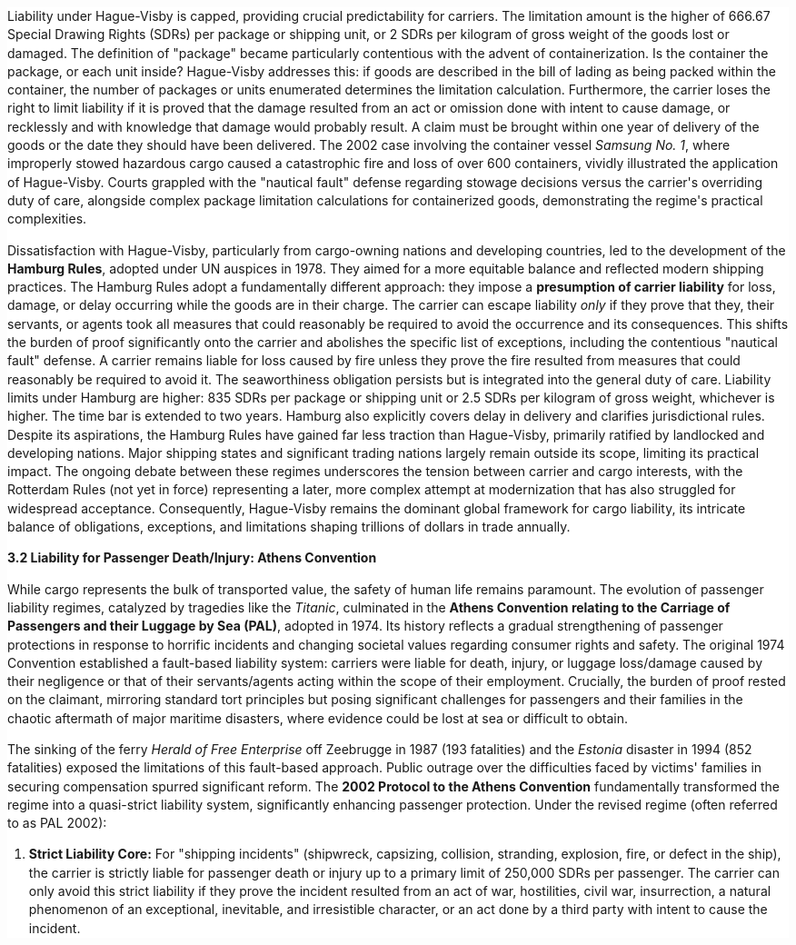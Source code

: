 Liability under Hague-Visby is capped, providing crucial predictability for carriers. The limitation amount is the higher of 666.67 Special Drawing Rights (SDRs) per package or shipping unit, or 2 SDRs per kilogram of gross weight of the goods lost or damaged. The definition of "package" became particularly contentious with the advent of containerization. Is the container the package, or each unit inside? Hague-Visby addresses this: if goods are described in the bill of lading as being packed within the container, the number of packages or units enumerated determines the limitation calculation. Furthermore, the carrier loses the right to limit liability if it is proved that the damage resulted from an act or omission done with intent to cause damage, or recklessly and with knowledge that damage would probably result. A claim must be brought within one year of delivery of the goods or the date they should have been delivered. The 2002 case involving the container vessel *Samsung No. 1*, where improperly stowed hazardous cargo caused a catastrophic fire and loss of over 600 containers, vividly illustrated the application of Hague-Visby. Courts grappled with the "nautical fault" defense regarding stowage decisions versus the carrier's overriding duty of care, alongside complex package limitation calculations for containerized goods, demonstrating the regime's practical complexities.

Dissatisfaction with Hague-Visby, particularly from cargo-owning nations and developing countries, led to the development of the **Hamburg Rules**, adopted under UN auspices in 1978. They aimed for a more equitable balance and reflected modern shipping practices. The Hamburg Rules adopt a fundamentally different approach: they impose a **presumption of carrier liability** for loss, damage, or delay occurring while the goods are in their charge. The carrier can escape liability *only* if they prove that they, their servants, or agents took all measures that could reasonably be required to avoid the occurrence and its consequences. This shifts the burden of proof significantly onto the carrier and abolishes the specific list of exceptions, including the contentious "nautical fault" defense. A carrier remains liable for loss caused by fire unless they prove the fire resulted from measures that could reasonably be required to avoid it. The seaworthiness obligation persists but is integrated into the general duty of care. Liability limits under Hamburg are higher: 835 SDRs per package or shipping unit or 2.5 SDRs per kilogram of gross weight, whichever is higher. The time bar is extended to two years. Hamburg also explicitly covers delay in delivery and clarifies jurisdictional rules. Despite its aspirations, the Hamburg Rules have gained far less traction than Hague-Visby, primarily ratified by landlocked and developing nations. Major shipping states and significant trading nations largely remain outside its scope, limiting its practical impact. The ongoing debate between these regimes underscores the tension between carrier and cargo interests, with the Rotterdam Rules (not yet in force) representing a later, more complex attempt at modernization that has also struggled for widespread acceptance. Consequently, Hague-Visby remains the dominant global framework for cargo liability, its intricate balance of obligations, exceptions, and limitations shaping trillions of dollars in trade annually.

**3.2 Liability for Passenger Death/Injury: Athens Convention**

While cargo represents the bulk of transported value, the safety of human life remains paramount. The evolution of passenger liability regimes, catalyzed by tragedies like the *Titanic*, culminated in the **Athens Convention relating to the Carriage of Passengers and their Luggage by Sea (PAL)**, adopted in 1974. Its history reflects a gradual strengthening of passenger protections in response to horrific incidents and changing societal values regarding consumer rights and safety. The original 1974 Convention established a fault-based liability system: carriers were liable for death, injury, or luggage loss/damage caused by their negligence or that of their servants/agents acting within the scope of their employment. Crucially, the burden of proof rested on the claimant, mirroring standard tort principles but posing significant challenges for passengers and their families in the chaotic aftermath of major maritime disasters, where evidence could be lost at sea or difficult to obtain.

The sinking of the ferry *Herald of Free Enterprise* off Zeebrugge in 1987 (193 fatalities) and the *Estonia* disaster in 1994 (852 fatalities) exposed the limitations of this fault-based approach. Public outrage over the difficulties faced by victims' families in securing compensation spurred significant reform. The **2002 Protocol to the Athens Convention** fundamentally transformed the regime into a quasi-strict liability system, significantly enhancing passenger protection. Under the revised regime (often referred to as PAL 2002):
1.  **Strict Liability Core:** For "shipping incidents" (shipwreck, capsizing, collision, stranding, explosion, fire, or defect in the ship), the carrier is strictly liable for passenger death or injury up to a primary limit of 250,000 SDRs per passenger. The carrier can only avoid this strict liability if they prove the incident resulted from an act of war, hostilities, civil war, insurrection, a natural phenomenon of an exceptional, inevitable, and irresistible character, or an act done by a third party with intent to cause the incident.